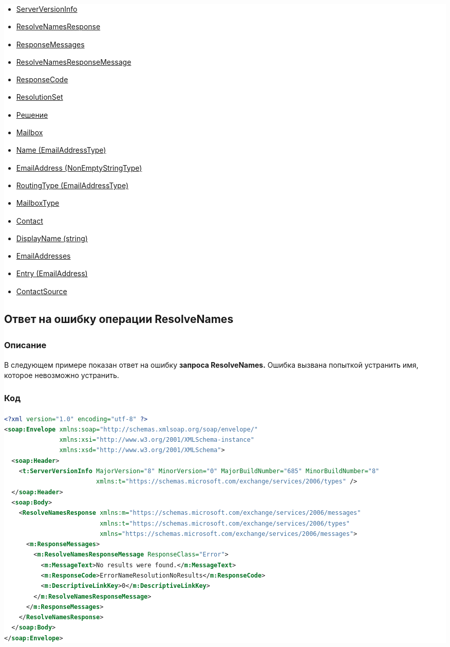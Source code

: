 - [ServerVersionInfo](serverversioninfo.md)
    
- [ResolveNamesResponse](resolvenamesresponse.md)
    
- [ResponseMessages](responsemessages.md)
    
- [ResolveNamesResponseMessage](resolvenamesresponsemessage.md)
    
- [ResponseCode](responsecode.md)
    
- [ResolutionSet](resolutionset.md)
    
- [Решение](resolution.md)
    
- [Mailbox](mailbox.md)
    
- [Name (EmailAddressType)](name-emailaddresstype.md)
    
- [EmailAddress (NonEmptyStringType)](emailaddress-nonemptystringtype.md)
    
- [RoutingType (EmailAddressType)](routingtype-emailaddresstype.md)
    
- [MailboxType](mailboxtype.md)
    
- [Contact](contact.md)
    
- [DisplayName (string)](displayname-string.md)
    
- [EmailAddresses](emailaddresses.md)
    
- [Entry (EmailAddress)](entry-emailaddress.md)
    
- [ContactSource](contactsource.md)
    
## <a name="resolvenames-operation-error-response"></a>Ответ на ошибку операции ResolveNames

### <a name="description"></a>Описание

В следующем примере показан ответ на ошибку **запроса ResolveNames.** Ошибка вызвана попыткой устранить имя, которое невозможно устранить. 
  
### <a name="code"></a>Код

```XML
<?xml version="1.0" encoding="utf-8" ?>
<soap:Envelope xmlns:soap="http://schemas.xmlsoap.org/soap/envelope/" 
               xmlns:xsi="http://www.w3.org/2001/XMLSchema-instance" 
               xmlns:xsd="http://www.w3.org/2001/XMLSchema">
  <soap:Header>
    <t:ServerVersionInfo MajorVersion="8" MinorVersion="0" MajorBuildNumber="685" MinorBuildNumber="8" 
                         xmlns:t="https://schemas.microsoft.com/exchange/services/2006/types" />
  </soap:Header>
  <soap:Body>
    <ResolveNamesResponse xmlns:m="https://schemas.microsoft.com/exchange/services/2006/messages" 
                          xmlns:t="https://schemas.microsoft.com/exchange/services/2006/types" 
                          xmlns="https://schemas.microsoft.com/exchange/services/2006/messages">
      <m:ResponseMessages>
        <m:ResolveNamesResponseMessage ResponseClass="Error">
          <m:MessageText>No results were found.</m:MessageText>
          <m:ResponseCode>ErrorNameResolutionNoResults</m:ResponseCode>
          <m:DescriptiveLinkKey>0</m:DescriptiveLinkKey>
        </m:ResolveNamesResponseMessage>
      </m:ResponseMessages>
    </ResolveNamesResponse>
  </soap:Body>
</soap:Envelope>
```
